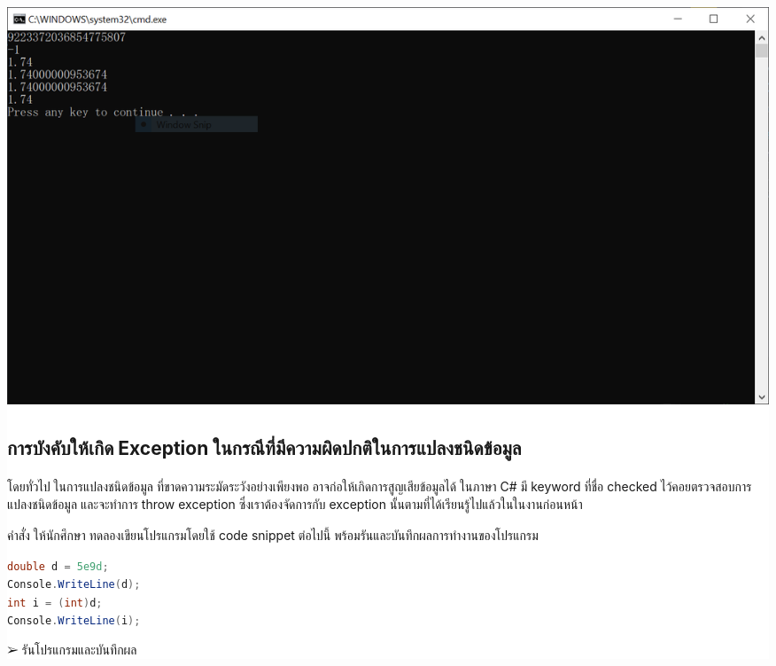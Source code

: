 ![](images/18.PNG)

## การบังคับให้เกิด Exception ในกรณีที่มีความผิดปกติในการแปลงชนิดข้อมูล

โดยทั่วไป ในการแปลงชนิดข้อมูล ที่ขาดความระมัดระวังอย่างเพียงพอ อาจก่อให้เกิดการสูญเสียข้อมูลได้ ในภาษา C# มี keyword ที่ชื่อ checked ไว้คอยตรวจสอบการแปลงชนิดข้อมูล และจะทำการ throw exception ซึ่งเราต้องจัดการกับ exception นั้นตามที่ได้เรียนรู้ไปแล้วในในงานก่อนหน้า

คำสั่ง ให้นักศึกษา ทดลองเขียนโปรแกรมโดยใช้ code snippet ต่อไปนี้ พร้อมรันและบันทึกผลการทำงานของโปรแกรม 

```csharp
double d = 5e9d;  
Console.WriteLine(d);  
int i = (int)d;  
Console.WriteLine(i);
```

➢ รันโปรแกรมและบันทึกผล
